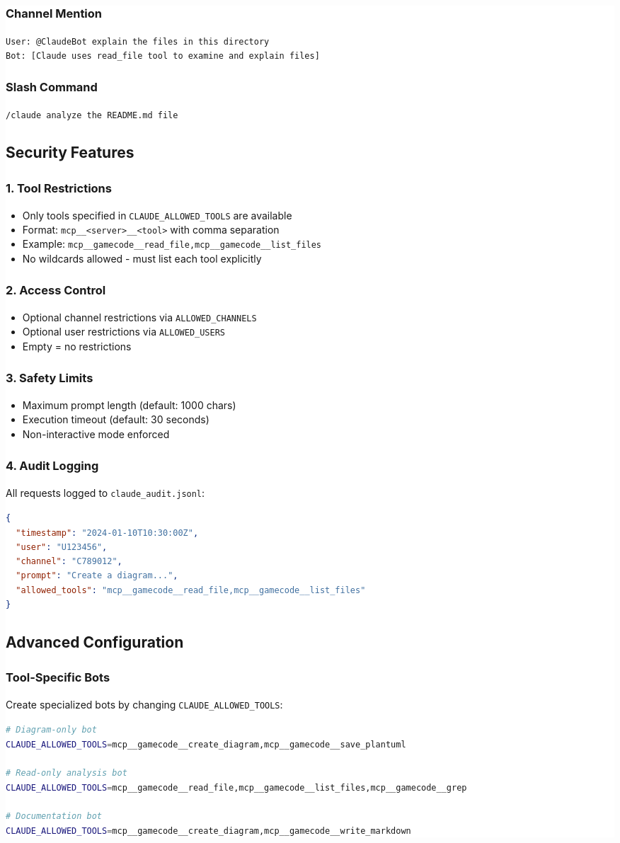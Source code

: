 ### Channel Mention
```
User: @ClaudeBot explain the files in this directory
Bot: [Claude uses read_file tool to examine and explain files]
```

### Slash Command
```
/claude analyze the README.md file
```

## Security Features

### 1. Tool Restrictions
- Only tools specified in `CLAUDE_ALLOWED_TOOLS` are available
- Format: `mcp__<server>__<tool>` with comma separation
- Example: `mcp__gamecode__read_file,mcp__gamecode__list_files`
- No wildcards allowed - must list each tool explicitly

### 2. Access Control
- Optional channel restrictions via `ALLOWED_CHANNELS`
- Optional user restrictions via `ALLOWED_USERS`
- Empty = no restrictions

### 3. Safety Limits
- Maximum prompt length (default: 1000 chars)
- Execution timeout (default: 30 seconds)
- Non-interactive mode enforced

### 4. Audit Logging
All requests logged to `claude_audit.jsonl`:
```json
{
  "timestamp": "2024-01-10T10:30:00Z",
  "user": "U123456",
  "channel": "C789012",
  "prompt": "Create a diagram...",
  "allowed_tools": "mcp__gamecode__read_file,mcp__gamecode__list_files"
}
```

## Advanced Configuration

### Tool-Specific Bots

Create specialized bots by changing `CLAUDE_ALLOWED_TOOLS`:

```bash
# Diagram-only bot
CLAUDE_ALLOWED_TOOLS=mcp__gamecode__create_diagram,mcp__gamecode__save_plantuml

# Read-only analysis bot
CLAUDE_ALLOWED_TOOLS=mcp__gamecode__read_file,mcp__gamecode__list_files,mcp__gamecode__grep

# Documentation bot
CLAUDE_ALLOWED_TOOLS=mcp__gamecode__create_diagram,mcp__gamecode__write_markdown
```
